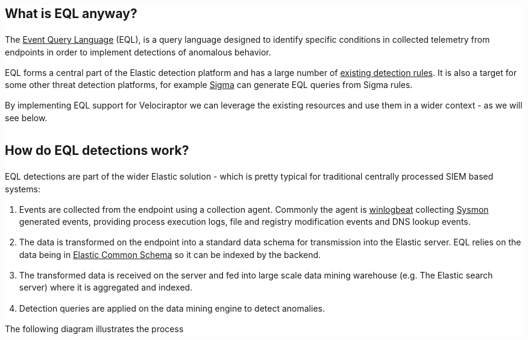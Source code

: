 ## What is EQL anyway?

The [Event Query
Language](https://www.elastic.co/blog/introducing-event-query-language)
(EQL), is a query language designed to identify specific conditions in
collected telemetry from endpoints in order to implement detections of
anomalous behavior.

EQL forms a central part of the Elastic detection platform and has a
large number of [existing detection
rules](https://github.com/elastic/detection-rules). It is also a
target for some other threat detection platforms, for example
[Sigma](https://github.com/SigmaHQ/sigma) can generate EQL queries
from Sigma rules.

By implementing EQL support for Velociraptor we can leverage the
existing resources and use them in a wider context - as we will see
below.

## How do EQL detections work?

EQL detections are part of the wider Elastic solution - which is
pretty typical for traditional centrally processed SIEM based systems:

1. Events are collected from the endpoint using a collection
   agent. Commonly the agent is
   [winlogbeat](https://www.elastic.co/beats/winlogbeat) collecting
   [Sysmon](https://docs.microsoft.com/en-us/sysinternals/downloads/sysmon)
   generated events, providing process execution logs, file and
   registry modification events and DNS lookup events.

2. The data is transformed on the endpoint into a standard data schema
   for transmission into the Elastic server. EQL relies on the data being in
   [Elastic Common
   Schema](https://www.elastic.co/guide/en/ecs/current/index.html) so
   it can be indexed by the backend.

3. The transformed data is received on the server and fed into large
   scale data mining warehouse (e.g. The Elastic search server) where
   it is aggregated and indexed.

4. Detection queries are applied on the data mining engine to detect
   anomalies.

The following diagram illustrates the process
